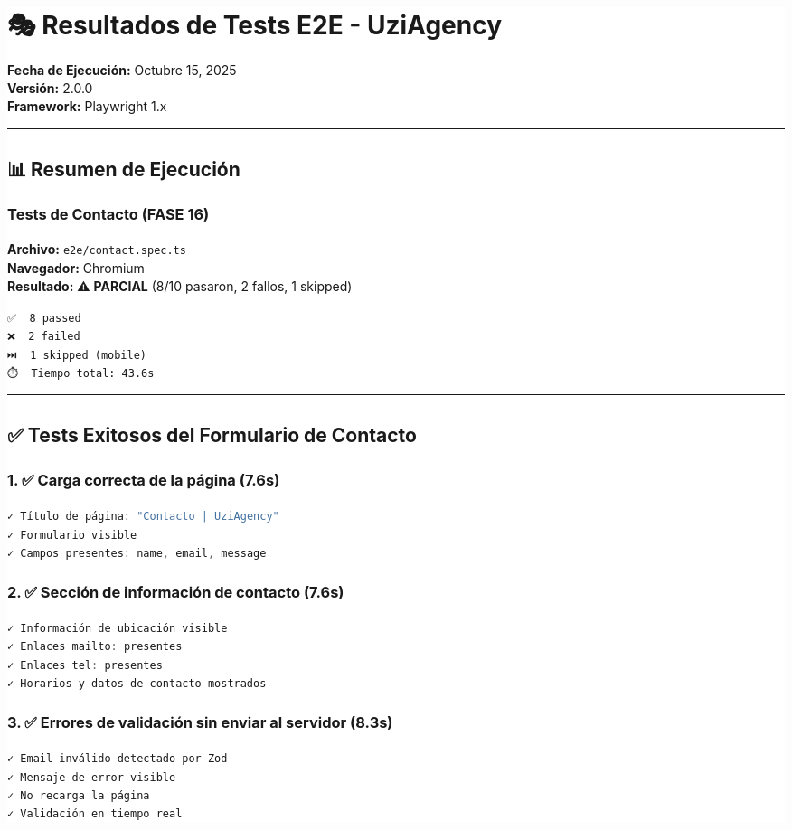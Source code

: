 # 🎭 Resultados de Tests E2E - UziAgency

**Fecha de Ejecución:** Octubre 15, 2025  
**Versión:** 2.0.0  
**Framework:** Playwright 1.x

---

## 📊 **Resumen de Ejecución**

### **Tests de Contacto (FASE 16)**

**Archivo:** `e2e/contact.spec.ts`  
**Navegador:** Chromium  
**Resultado:** ⚠️ **PARCIAL** (8/10 pasaron, 2 fallos, 1 skipped)

```
✅  8 passed
❌  2 failed  
⏭️  1 skipped (mobile)
⏱️  Tiempo total: 43.6s
```

---

## ✅ **Tests Exitosos del Formulario de Contacto**

### **1. ✅ Carga correcta de la página** (7.6s)
```typescript
✓ Título de página: "Contacto | UziAgency"
✓ Formulario visible
✓ Campos presentes: name, email, message
```

### **2. ✅ Sección de información de contacto** (7.6s)
```typescript
✓ Información de ubicación visible
✓ Enlaces mailto: presentes
✓ Enlaces tel: presentes
✓ Horarios y datos de contacto mostrados
```

### **3. ✅ Errores de validación sin enviar al servidor** (8.3s)
```typescript
✓ Email inválido detectado por Zod
✓ Mensaje de error visible
✓ No recarga la página
✓ Validación en tiempo real
```
